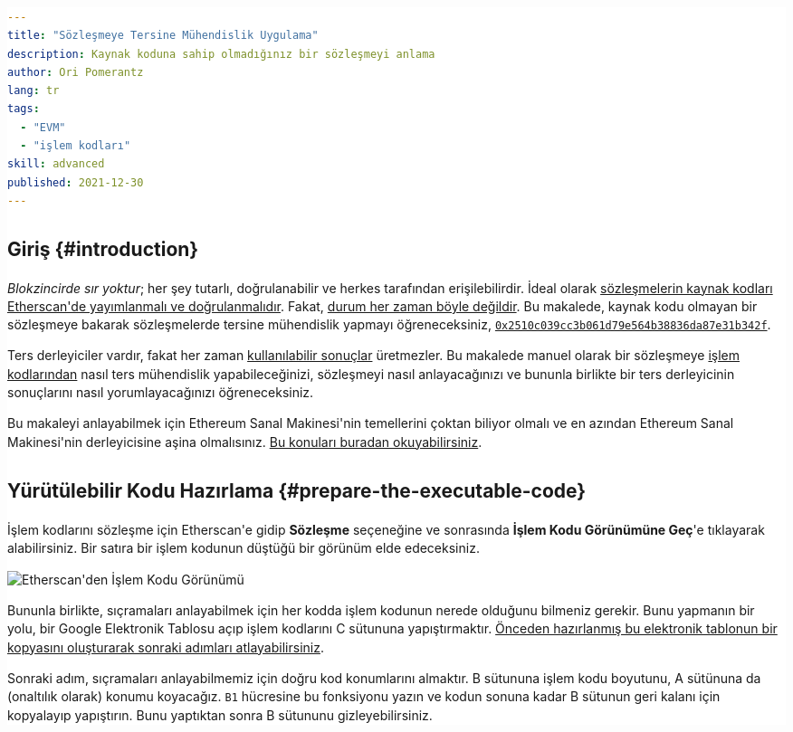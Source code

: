 ```yaml
---
title: "Sözleşmeye Tersine Mühendislik Uygulama"
description: Kaynak koduna sahip olmadığınız bir sözleşmeyi anlama
author: Ori Pomerantz
lang: tr
tags:
  - "EVM"
  - "işlem kodları"
skill: advanced
published: 2021-12-30
---
```


## Giriş {#introduction}

_Blokzincirde sır yoktur_; her şey tutarlı, doğrulanabilir ve herkes tarafından erişilebilirdir. İdeal olarak [sözleşmelerin kaynak kodları Etherscan'de yayımlanmalı ve doğrulanmalıdır](https://etherscan.io/address/0xb8901acb165ed027e32754e0ffe830802919727f#code). Fakat, [durum her zaman böyle değildir](https://etherscan.io/address/0x2510c039cc3b061d79e564b38836da87e31b342f#code). Bu makalede, kaynak kodu olmayan bir sözleşmeye bakarak sözleşmelerde tersine mühendislik yapmayı öğreneceksiniz, [`0x2510c039cc3b061d79e564b38836da87e31b342f`](https://etherscan.io/address/0x2510c039cc3b061d79e564b38836da87e31b342f).

Ters derleyiciler vardır, fakat her zaman [ kullanılabilir sonuçlar](https://etherscan.io/bytecode-decompiler?a=0x2510c039cc3b061d79e564b38836da87e31b342f) üretmezler. Bu makalede manuel olarak bir sözleşmeye [işlem kodlarından](https://github.com/wolflo/evm-opcodes) nasıl ters mühendislik yapabileceğinizi, sözleşmeyi nasıl anlayacağınızı ve bununla birlikte bir ters derleyicinin sonuçlarını nasıl yorumlayacağınızı öğreneceksiniz.

Bu makaleyi anlayabilmek için Ethereum Sanal Makinesi'nin temellerini çoktan biliyor olmalı ve en azından Ethereum Sanal Makinesi'nin derleyicisine aşina olmalısınız. [Bu konuları buradan okuyabilirsiniz](https://medium.com/mycrypto/the-ethereum-virtual-machine-how-does-it-work-9abac2b7c9e).

## Yürütülebilir Kodu Hazırlama {#prepare-the-executable-code}

İşlem kodlarını sözleşme için Etherscan'e gidip **Sözleşme** seçeneğine ve sonrasında **İşlem Kodu Görünümüne Geç**'e tıklayarak alabilirsiniz. Bir satıra bir işlem kodunun düştüğü bir görünüm elde edeceksiniz.

![Etherscan'den İşlem Kodu Görünümü](opcode-view.png)

Bununla birlikte, sıçramaları anlayabilmek için her kodda işlem kodunun nerede olduğunu bilmeniz gerekir. Bunu yapmanın bir yolu, bir Google Elektronik Tablosu açıp işlem kodlarını C sütununa yapıştırmaktır. [Önceden hazırlanmış bu elektronik tablonun bir kopyasını oluşturarak sonraki adımları atlayabilirsiniz](https://docs.google.com/spreadsheets/d/1tKmTJiNjUwHbW64wCKOSJxHjmh0bAUapt6btUYE7kDA/edit?usp=sharing).

Sonraki adım, sıçramaları anlayabilmemiz için doğru kod konumlarını almaktır. B sütununa işlem kodu boyutunu, A sütünuna da (onaltılık olarak) konumu koyacağız. `B1` hücresine bu fonksiyonu yazın ve kodun sonuna kadar B sütunun geri kalanı için kopyalayıp yapıştırın. Bunu yaptıktan sonra B sütununu gizleyebilirsiniz.
